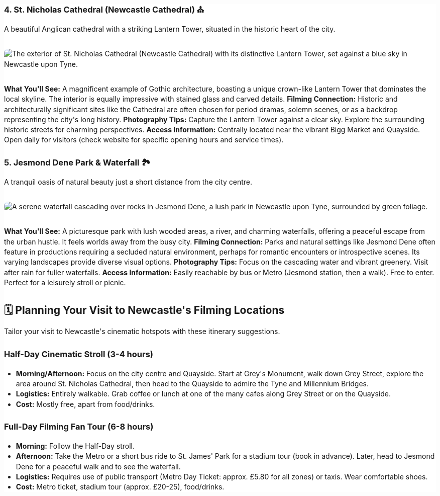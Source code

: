 ### 4. **St. Nicholas Cathedral (Newcastle Cathedral)** ⛪
A beautiful Anglican cathedral with a striking Lantern Tower, situated in the historic heart of the city.

<img src="https://upload.wikimedia.org/wikipedia/commons/thumb/2/25/Newcastle_upon_Tyne%2C_England.jpg/960px-Newcastle_upon_Tyne%2C_England.jpg" alt="The exterior of St. Nicholas Cathedral (Newcastle Cathedral) with its distinctive Lantern Tower, set against a blue sky in Newcastle upon Tyne." style="width: 100%; height: auto; border-radius: 8px; margin: 15px 0;" />

**What You'll See:** A magnificent example of Gothic architecture, boasting a unique crown-like Lantern Tower that dominates the local skyline. The interior is equally impressive with stained glass and carved details.
**Filming Connection:** Historic and architecturally significant sites like the Cathedral are often chosen for period dramas, solemn scenes, or as a backdrop representing the city's long history.
**Photography Tips:** Capture the Lantern Tower against a clear sky. Explore the surrounding historic streets for charming perspectives.
**Access Information:** Centrally located near the vibrant Bigg Market and Quayside. Open daily for visitors (check website for specific opening hours and service times).

### 5. **Jesmond Dene Park & Waterfall** 🏞️
A tranquil oasis of natural beauty just a short distance from the city centre.

<img src="https://l450v.alamy.com/450v/2j3m3gn/beautiful-cascading-waterfalls-and-lush-foliage-at-jesmond-dene-public-park-newcastle-upon-tyne-northumberland-england-2j3m3gn.jpg" alt="A serene waterfall cascading over rocks in Jesmond Dene, a lush park in Newcastle upon Tyne, surrounded by green foliage." style="width: 100%; height: auto; border-radius: 8px; margin: 15px 0;" />

**What You'll See:** A picturesque park with lush wooded areas, a river, and charming waterfalls, offering a peaceful escape from the urban hustle. It feels worlds away from the busy city.
**Filming Connection:** Parks and natural settings like Jesmond Dene often feature in productions requiring a secluded natural environment, perhaps for romantic encounters or introspective scenes. Its varying landscapes provide diverse visual options.
**Photography Tips:** Focus on the cascading water and vibrant greenery. Visit after rain for fuller waterfalls.
**Access Information:** Easily reachable by bus or Metro (Jesmond station, then a walk). Free to enter. Perfect for a leisurely stroll or picnic.

## 🗓️ Planning Your Visit to Newcastle's Filming Locations

Tailor your visit to Newcastle's cinematic hotspots with these itinerary suggestions.

### **Half-Day Cinematic Stroll (3-4 hours)**
*   **Morning/Afternoon:** Focus on the city centre and Quayside. Start at Grey's Monument, walk down Grey Street, explore the area around St. Nicholas Cathedral, then head to the Quayside to admire the Tyne and Millennium Bridges.
*   **Logistics:** Entirely walkable. Grab coffee or lunch at one of the many cafes along Grey Street or on the Quayside.
*   **Cost:** Mostly free, apart from food/drinks.

### **Full-Day Filming Fan Tour (6-8 hours)**
*   **Morning:** Follow the Half-Day stroll.
*   **Afternoon:** Take the Metro or a short bus ride to St. James' Park for a stadium tour (book in advance). Later, head to Jesmond Dene for a peaceful walk and to see the waterfall.
*   **Logistics:** Requires use of public transport (Metro Day Ticket: approx. £5.80 for all zones) or taxis. Wear comfortable shoes.
*   **Cost:** Metro ticket, stadium tour (approx. £20-25), food/drinks.
